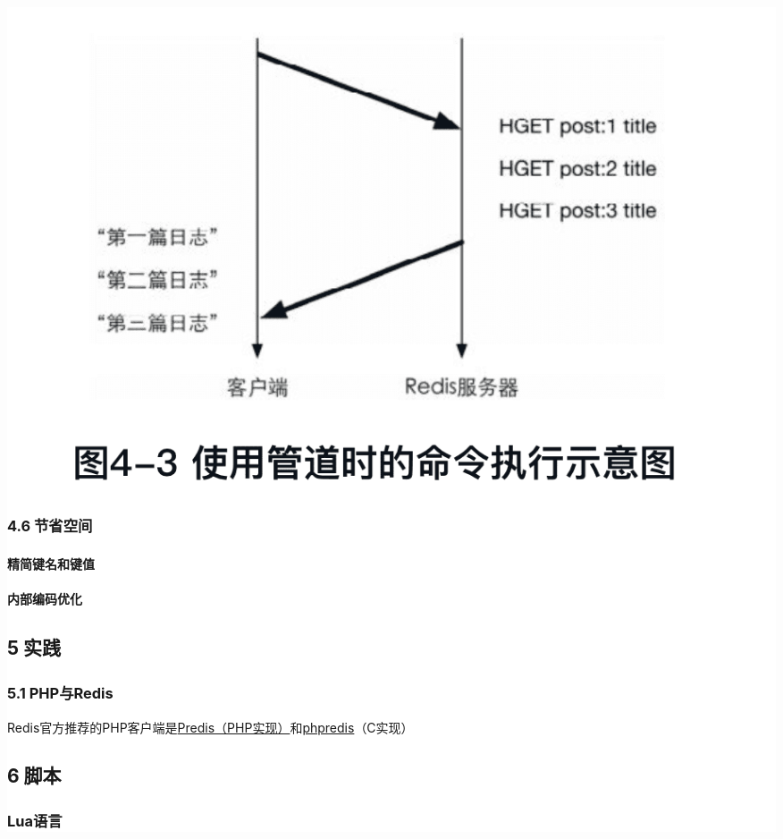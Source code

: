 ![](../../images/learn-database-055.jpg)

### 4.6 节省空间

#### 精简键名和键值



#### 内部编码优化





## 5 实践

### 5.1 PHP与Redis

Redis官方推荐的PHP客户端是[Predis（PHP实现）](https://github.com/nrk/predis)和[phpredis](https://github.com/phpredis)（C实现）

## 6 脚本

### Lua语言
